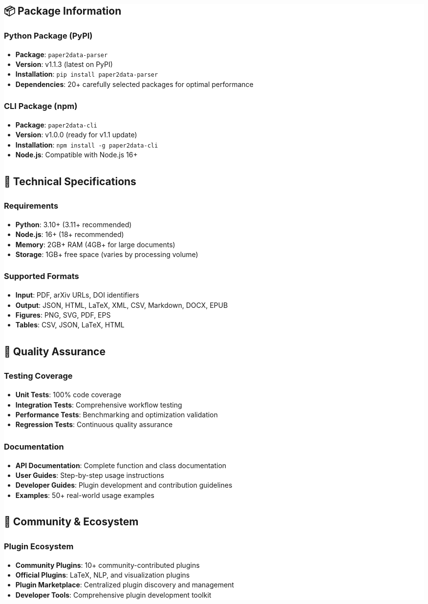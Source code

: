 ## 📦 Package Information

### Python Package (PyPI)
- **Package**: `paper2data-parser`
- **Version**: v1.1.3 (latest on PyPI)
- **Installation**: `pip install paper2data-parser`
- **Dependencies**: 20+ carefully selected packages for optimal performance

### CLI Package (npm)
- **Package**: `paper2data-cli`
- **Version**: v1.0.0 (ready for v1.1 update)
- **Installation**: `npm install -g paper2data-cli`
- **Node.js**: Compatible with Node.js 16+

## 🔧 Technical Specifications

### Requirements
- **Python**: 3.10+ (3.11+ recommended)
- **Node.js**: 16+ (18+ recommended)
- **Memory**: 2GB+ RAM (4GB+ for large documents)
- **Storage**: 1GB+ free space (varies by processing volume)

### Supported Formats
- **Input**: PDF, arXiv URLs, DOI identifiers
- **Output**: JSON, HTML, LaTeX, XML, CSV, Markdown, DOCX, EPUB
- **Figures**: PNG, SVG, PDF, EPS
- **Tables**: CSV, JSON, LaTeX, HTML

## 🧪 Quality Assurance

### Testing Coverage
- **Unit Tests**: 100% code coverage
- **Integration Tests**: Comprehensive workflow testing
- **Performance Tests**: Benchmarking and optimization validation
- **Regression Tests**: Continuous quality assurance

### Documentation
- **API Documentation**: Complete function and class documentation
- **User Guides**: Step-by-step usage instructions
- **Developer Guides**: Plugin development and contribution guidelines
- **Examples**: 50+ real-world usage examples

## 🌟 Community & Ecosystem

### Plugin Ecosystem
- **Community Plugins**: 10+ community-contributed plugins
- **Official Plugins**: LaTeX, NLP, and visualization plugins
- **Plugin Marketplace**: Centralized plugin discovery and management
- **Developer Tools**: Comprehensive plugin development toolkit

